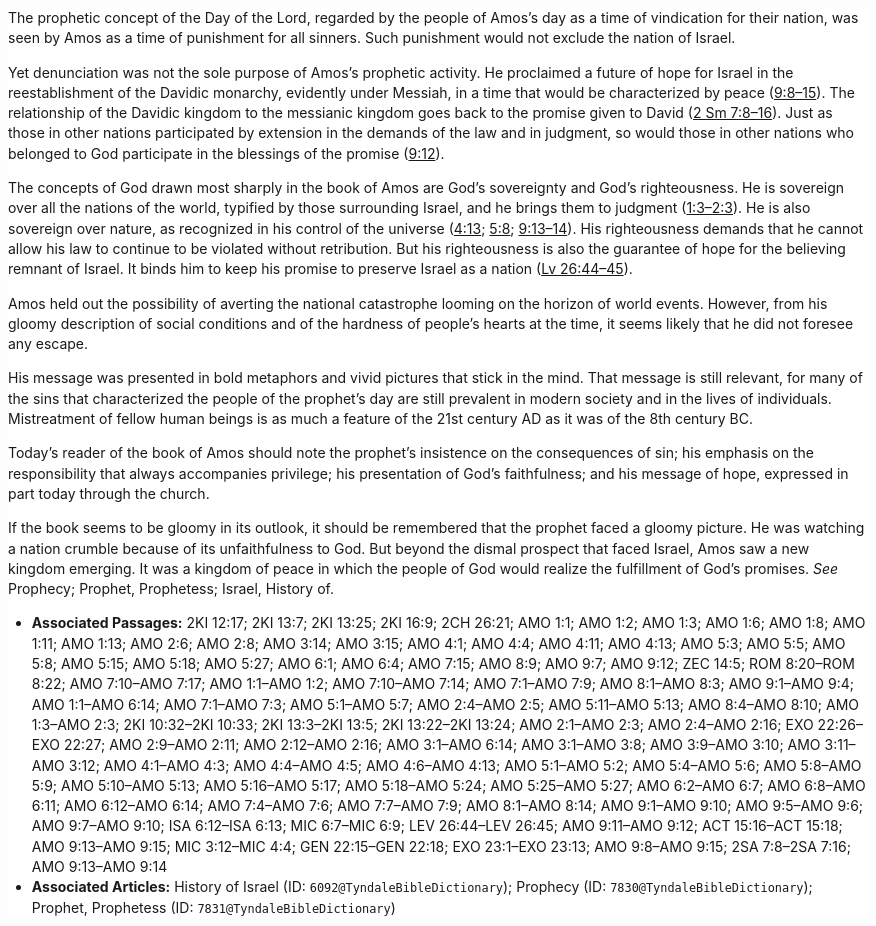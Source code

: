 The prophetic concept of the Day of the Lord, regarded by the people of Amos’s day as a time of vindication for their nation, was seen by Amos as a time of punishment for all sinners. Such punishment would not exclude the nation of Israel.

Yet denunciation was not the sole purpose of Amos’s prophetic activity. He proclaimed a future of hope for Israel in the reestablishment of the Davidic monarchy, evidently under Messiah, in a time that would be characterized by peace ([9:8–15](https://ref.ly/Amos9:8-Amos9:15)). The relationship of the Davidic kingdom to the messianic kingdom goes back to the promise given to David ([2 Sm 7:8–16](https://ref.ly/2Sam7:8-2Sam7:16)). Just as those in other nations participated by extension in the demands of the law and in judgment, so would those in other nations who belonged to God participate in the blessings of the promise ([9:12](https://ref.ly/Amos9:12)).

The concepts of God drawn most sharply in the book of Amos are God’s sovereignty and God’s righteousness. He is sovereign over all the nations of the world, typified by those surrounding Israel, and he brings them to judgment ([1:3–2:3](https://ref.ly/Amos1:3-Amos2:3)). He is also sovereign over nature, as recognized in his control of the universe ([4:13](https://ref.ly/Amos4:13); [5:8](https://ref.ly/Amos5:8); [9:13–14](https://ref.ly/Amos9:13-Amos9:14)). His righteousness demands that he cannot allow his law to continue to be violated without retribution. But his righteousness is also the guarantee of hope for the believing remnant of Israel. It binds him to keep his promise to preserve Israel as a nation ([Lv 26:44–45](https://ref.ly/Lev26:44-Lev26:45)).

Amos held out the possibility of averting the national catastrophe looming on the horizon of world events. However, from his gloomy description of social conditions and of the hardness of people’s hearts at the time, it seems likely that he did not foresee any escape.

His message was presented in bold metaphors and vivid pictures that stick in the mind. That message is still relevant, for many of the sins that characterized the people of the prophet’s day are still prevalent in modern society and in the lives of individuals. Mistreatment of fellow human beings is as much a feature of the 21st century AD as it was of the 8th century BC.

Today’s reader of the book of Amos should note the prophet’s insistence on the consequences of sin; his emphasis on the responsibility that always accompanies privilege; his presentation of God’s faithfulness; and his message of hope, expressed in part today through the church.

If the book seems to be gloomy in its outlook, it should be remembered that the prophet faced a gloomy picture. He was watching a nation crumble because of its unfaithfulness to God. But beyond the dismal prospect that faced Israel, Amos saw a new kingdom emerging. It was a kingdom of peace in which the people of God would realize the fulfillment of God’s promises. *See* Prophecy; Prophet, Prophetess; Israel, History of.

* **Associated Passages:** 2KI 12:17; 2KI 13:7; 2KI 13:25; 2KI 16:9; 2CH 26:21; AMO 1:1; AMO 1:2; AMO 1:3; AMO 1:6; AMO 1:8; AMO 1:11; AMO 1:13; AMO 2:6; AMO 2:8; AMO 3:14; AMO 3:15; AMO 4:1; AMO 4:4; AMO 4:11; AMO 4:13; AMO 5:3; AMO 5:5; AMO 5:8; AMO 5:15; AMO 5:18; AMO 5:27; AMO 6:1; AMO 6:4; AMO 7:15; AMO 8:9; AMO 9:7; AMO 9:12; ZEC 14:5; ROM 8:20–ROM 8:22; AMO 7:10–AMO 7:17; AMO 1:1–AMO 1:2; AMO 7:10–AMO 7:14; AMO 7:1–AMO 7:9; AMO 8:1–AMO 8:3; AMO 9:1–AMO 9:4; AMO 1:1–AMO 6:14; AMO 7:1–AMO 7:3; AMO 5:1–AMO 5:7; AMO 2:4–AMO 2:5; AMO 5:11–AMO 5:13; AMO 8:4–AMO 8:10; AMO 1:3–AMO 2:3; 2KI 10:32–2KI 10:33; 2KI 13:3–2KI 13:5; 2KI 13:22–2KI 13:24; AMO 2:1–AMO 2:3; AMO 2:4–AMO 2:16; EXO 22:26–EXO 22:27; AMO 2:9–AMO 2:11; AMO 2:12–AMO 2:16; AMO 3:1–AMO 6:14; AMO 3:1–AMO 3:8; AMO 3:9–AMO 3:10; AMO 3:11–AMO 3:12; AMO 4:1–AMO 4:3; AMO 4:4–AMO 4:5; AMO 4:6–AMO 4:13; AMO 5:1–AMO 5:2; AMO 5:4–AMO 5:6; AMO 5:8–AMO 5:9; AMO 5:10–AMO 5:13; AMO 5:16–AMO 5:17; AMO 5:18–AMO 5:24; AMO 5:25–AMO 5:27; AMO 6:2–AMO 6:7; AMO 6:8–AMO 6:11; AMO 6:12–AMO 6:14; AMO 7:4–AMO 7:6; AMO 7:7–AMO 7:9; AMO 8:1–AMO 8:14; AMO 9:1–AMO 9:10; AMO 9:5–AMO 9:6; AMO 9:7–AMO 9:10; ISA 6:12–ISA 6:13; MIC 6:7–MIC 6:9; LEV 26:44–LEV 26:45; AMO 9:11–AMO 9:12; ACT 15:16–ACT 15:18; AMO 9:13–AMO 9:15; MIC 3:12–MIC 4:4; GEN 22:15–GEN 22:18; EXO 23:1–EXO 23:13; AMO 9:8–AMO 9:15; 2SA 7:8–2SA 7:16; AMO 9:13–AMO 9:14
* **Associated Articles:** History of Israel (ID: `6092@TyndaleBibleDictionary`); Prophecy (ID: `7830@TyndaleBibleDictionary`); Prophet, Prophetess (ID: `7831@TyndaleBibleDictionary`)

